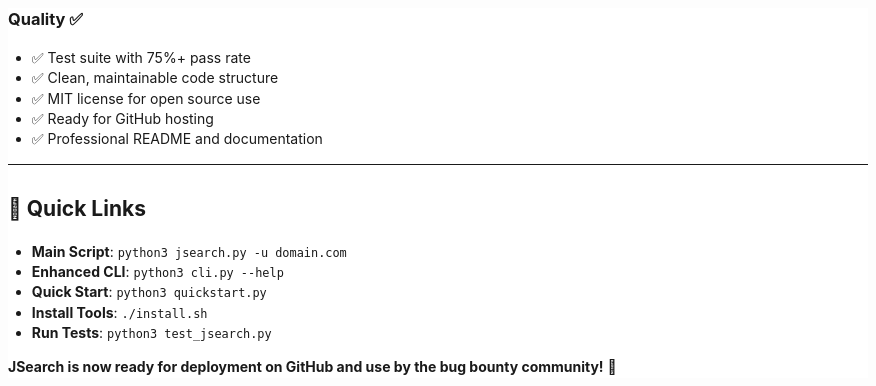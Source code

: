 ### Quality ✅
- ✅ Test suite with 75%+ pass rate
- ✅ Clean, maintainable code structure
- ✅ MIT license for open source use
- ✅ Ready for GitHub hosting
- ✅ Professional README and documentation

---

## 🔗 Quick Links

- **Main Script**: `python3 jsearch.py -u domain.com`
- **Enhanced CLI**: `python3 cli.py --help`
- **Quick Start**: `python3 quickstart.py`
- **Install Tools**: `./install.sh`
- **Run Tests**: `python3 test_jsearch.py`

**JSearch is now ready for deployment on GitHub and use by the bug bounty community!** 🎯
